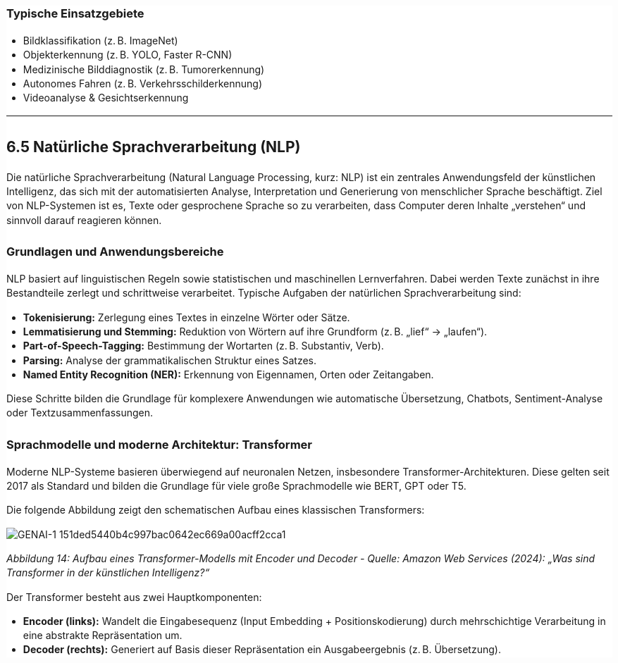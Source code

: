 

### Typische Einsatzgebiete

- Bildklassifikation (z. B. ImageNet)
- Objekterkennung (z. B. YOLO, Faster R-CNN)
- Medizinische Bilddiagnostik (z. B. Tumorerkennung)
- Autonomes Fahren (z. B. Verkehrsschilderkennung)
- Videoanalyse & Gesichtserkennung

---

## 6.5 Natürliche Sprachverarbeitung (NLP)

Die natürliche Sprachverarbeitung (Natural Language Processing, kurz: NLP) ist ein zentrales Anwendungsfeld der künstlichen Intelligenz, das sich mit der automatisierten Analyse, Interpretation und Generierung von menschlicher Sprache beschäftigt. Ziel von NLP-Systemen ist es, Texte oder gesprochene Sprache so zu verarbeiten, dass Computer deren Inhalte „verstehen“ und sinnvoll darauf reagieren können.

### Grundlagen und Anwendungsbereiche

NLP basiert auf linguistischen Regeln sowie statistischen und maschinellen Lernverfahren. Dabei werden Texte zunächst in ihre Bestandteile zerlegt und schrittweise verarbeitet. Typische Aufgaben der natürlichen Sprachverarbeitung sind:

- **Tokenisierung:** Zerlegung eines Textes in einzelne Wörter oder Sätze.  
- **Lemmatisierung und Stemming:** Reduktion von Wörtern auf ihre Grundform (z. B. „lief“ → „laufen“).  
- **Part-of-Speech-Tagging:** Bestimmung der Wortarten (z. B. Substantiv, Verb).  
- **Parsing:** Analyse der grammatikalischen Struktur eines Satzes.  
- **Named Entity Recognition (NER):** Erkennung von Eigennamen, Orten oder Zeitangaben.

Diese Schritte bilden die Grundlage für komplexere Anwendungen wie automatische Übersetzung, Chatbots, Sentiment-Analyse oder Textzusammenfassungen.

### Sprachmodelle und moderne Architektur: Transformer

Moderne NLP-Systeme basieren überwiegend auf neuronalen Netzen, insbesondere Transformer-Architekturen. Diese gelten seit 2017 als Standard und bilden die Grundlage für viele große Sprachmodelle wie BERT, GPT oder T5.

Die folgende Abbildung zeigt den schematischen Aufbau eines klassischen Transformers:

<img width="267" alt="GENAI-1 151ded5440b4c997bac0642ec669a00acff2cca1" src="https://github.com/user-attachments/assets/219a5ff8-d976-4765-b962-f68cf7c80153" />

*Abbildung 14: Aufbau eines Transformer-Modells mit Encoder und Decoder -  Quelle: Amazon Web Services (2024): „Was sind Transformer in der künstlichen Intelligenz?“*

Der Transformer besteht aus zwei Hauptkomponenten:

- **Encoder (links):** Wandelt die Eingabesequenz (Input Embedding + Positionskodierung) durch mehrschichtige Verarbeitung in eine abstrakte Repräsentation um.  
- **Decoder (rechts):** Generiert auf Basis dieser Repräsentation ein Ausgabeergebnis (z. B. Übersetzung).
